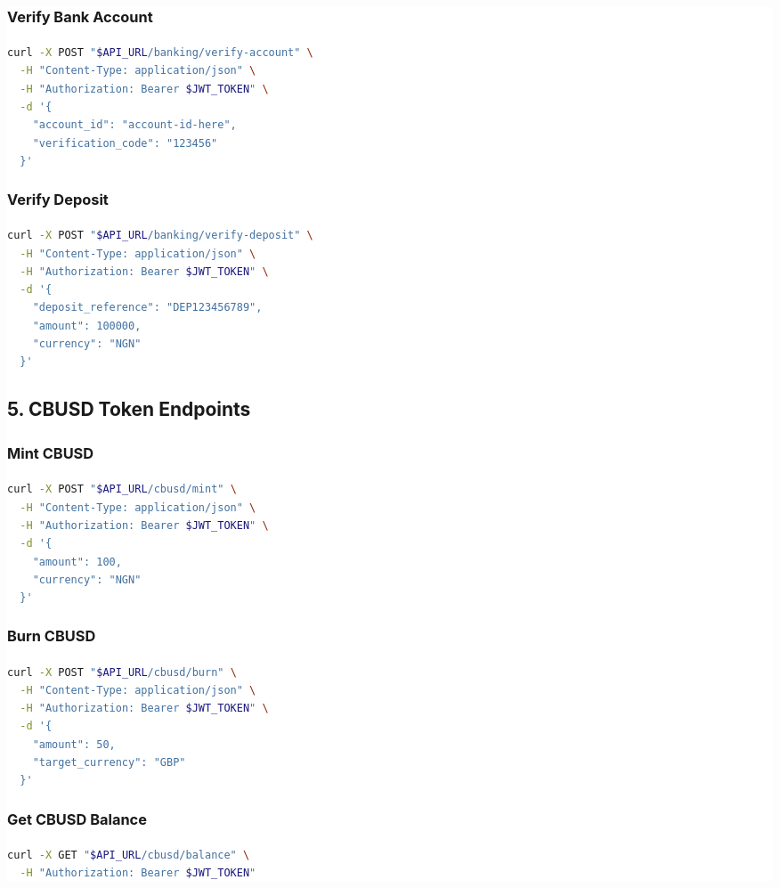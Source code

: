### Verify Bank Account
```bash
curl -X POST "$API_URL/banking/verify-account" \
  -H "Content-Type: application/json" \
  -H "Authorization: Bearer $JWT_TOKEN" \
  -d '{
    "account_id": "account-id-here",
    "verification_code": "123456"
  }'
```

### Verify Deposit
```bash
curl -X POST "$API_URL/banking/verify-deposit" \
  -H "Content-Type: application/json" \
  -H "Authorization: Bearer $JWT_TOKEN" \
  -d '{
    "deposit_reference": "DEP123456789",
    "amount": 100000,
    "currency": "NGN"
  }'
```

## 5. CBUSD Token Endpoints

### Mint CBUSD
```bash
curl -X POST "$API_URL/cbusd/mint" \
  -H "Content-Type: application/json" \
  -H "Authorization: Bearer $JWT_TOKEN" \
  -d '{
    "amount": 100,
    "currency": "NGN"
  }'
```

### Burn CBUSD
```bash
curl -X POST "$API_URL/cbusd/burn" \
  -H "Content-Type: application/json" \
  -H "Authorization: Bearer $JWT_TOKEN" \
  -d '{
    "amount": 50,
    "target_currency": "GBP"
  }'
```

### Get CBUSD Balance
```bash
curl -X GET "$API_URL/cbusd/balance" \
  -H "Authorization: Bearer $JWT_TOKEN"
```
